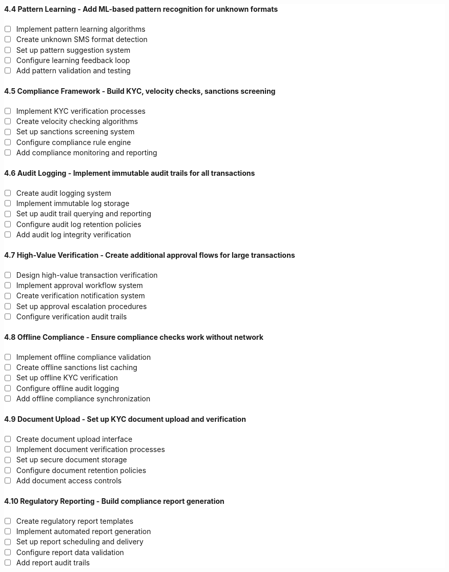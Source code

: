 #### 4.4 Pattern Learning - Add ML-based pattern recognition for unknown formats
- [ ] Implement pattern learning algorithms
- [ ] Create unknown SMS format detection
- [ ] Set up pattern suggestion system
- [ ] Configure learning feedback loop
- [ ] Add pattern validation and testing

#### 4.5 Compliance Framework - Build KYC, velocity checks, sanctions screening
- [ ] Implement KYC verification processes
- [ ] Create velocity checking algorithms
- [ ] Set up sanctions screening system
- [ ] Configure compliance rule engine
- [ ] Add compliance monitoring and reporting

#### 4.6 Audit Logging - Implement immutable audit trails for all transactions
- [ ] Create audit logging system
- [ ] Implement immutable log storage
- [ ] Set up audit trail querying and reporting
- [ ] Configure audit log retention policies
- [ ] Add audit log integrity verification

#### 4.7 High-Value Verification - Create additional approval flows for large transactions
- [ ] Design high-value transaction verification
- [ ] Implement approval workflow system
- [ ] Create verification notification system
- [ ] Set up approval escalation procedures
- [ ] Configure verification audit trails

#### 4.8 Offline Compliance - Ensure compliance checks work without network
- [ ] Implement offline compliance validation
- [ ] Create offline sanctions list caching
- [ ] Set up offline KYC verification
- [ ] Configure offline audit logging
- [ ] Add offline compliance synchronization

#### 4.9 Document Upload - Set up KYC document upload and verification
- [ ] Create document upload interface
- [ ] Implement document verification processes
- [ ] Set up secure document storage
- [ ] Configure document retention policies
- [ ] Add document access controls

#### 4.10 Regulatory Reporting - Build compliance report generation
- [ ] Create regulatory report templates
- [ ] Implement automated report generation
- [ ] Set up report scheduling and delivery
- [ ] Configure report data validation
- [ ] Add report audit trails
